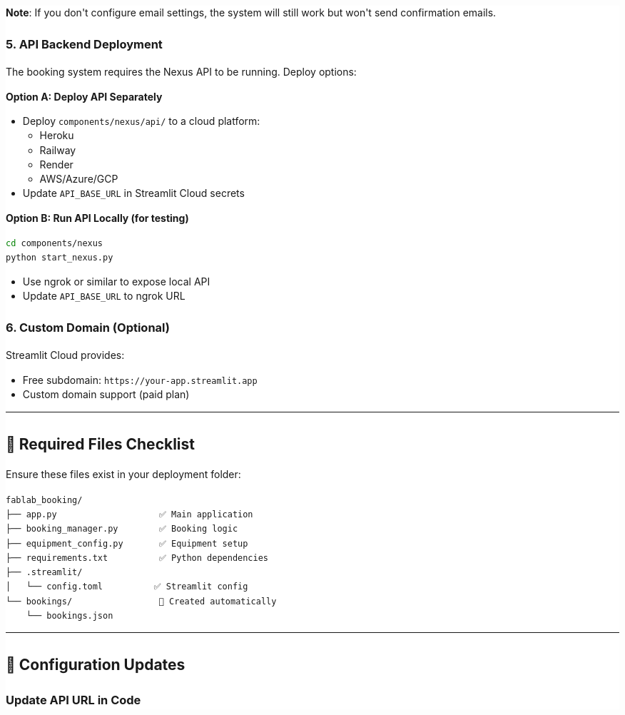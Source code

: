 **Note**: If you don't configure email settings, the system will still work but won't send confirmation emails.

### 5. API Backend Deployment

The booking system requires the Nexus API to be running. Deploy options:

**Option A: Deploy API Separately**
- Deploy `components/nexus/api/` to a cloud platform:
  - Heroku
  - Railway
  - Render
  - AWS/Azure/GCP
- Update `API_BASE_URL` in Streamlit Cloud secrets

**Option B: Run API Locally (for testing)**
```bash
cd components/nexus
python start_nexus.py
```
- Use ngrok or similar to expose local API
- Update `API_BASE_URL` to ngrok URL

### 6. Custom Domain (Optional)

Streamlit Cloud provides:
- Free subdomain: `https://your-app.streamlit.app`
- Custom domain support (paid plan)

---

## 📁 Required Files Checklist

Ensure these files exist in your deployment folder:

```
fablab_booking/
├── app.py                    ✅ Main application
├── booking_manager.py        ✅ Booking logic
├── equipment_config.py       ✅ Equipment setup
├── requirements.txt          ✅ Python dependencies
├── .streamlit/
│   └── config.toml          ✅ Streamlit config
└── bookings/                 📁 Created automatically
    └── bookings.json
```

---

## 🔧 Configuration Updates

### Update API URL in Code
